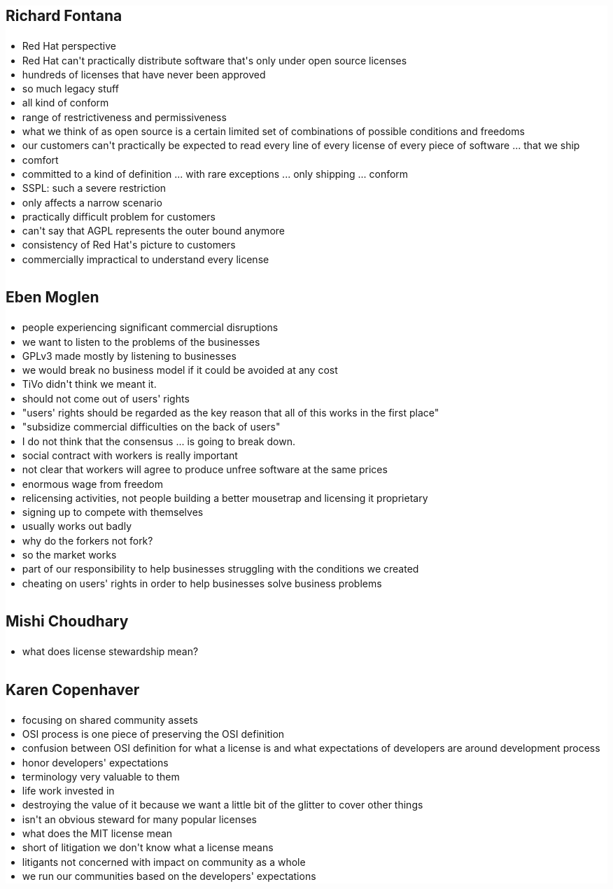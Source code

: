 ## Richard Fontana
- Red Hat perspective
- Red Hat can't practically distribute software that's only under open source licenses
- hundreds of licenses that have never been approved
- so much legacy stuff
- all kind of conform
- range of restrictiveness and permissiveness
- what we think of as open source is a certain limited set of combinations of possible conditions and freedoms
- our customers can't practically be expected to read every line of every license of every piece of software ... that we ship
- comfort
- committed to a kind of definition ... with rare exceptions ... only shipping ... conform
- SSPL: such a severe restriction
- only affects a narrow scenario
- practically difficult problem for customers
- can't say that AGPL represents the outer bound anymore
- consistency of Red Hat's picture to customers
- commercially impractical to understand every license

## Eben Moglen
- people experiencing significant commercial disruptions
- we want to listen to the problems of the businesses
- GPLv3 made mostly by listening to businesses
- we would break no business model if it could be avoided at any cost
- TiVo didn't think we meant it.
- should not come out of users' rights
- "users' rights should be regarded as the key reason that all of this works in the first place"
- "subsidize commercial difficulties on the back of users"
- I do not think that the consensus ... is going to break down.
- social contract with workers is really important
- not clear that workers will agree to produce unfree software at the same prices
- enormous wage from freedom
- relicensing activities, not people building a better mousetrap and licensing it proprietary
- signing up to compete with themselves
- usually works out badly
- why do the forkers not fork?
- so the market works
- part of our responsibility to help businesses struggling with the conditions we created
- cheating on users' rights in order to help businesses solve business problems

## Mishi Choudhary
- what does license stewardship mean?

## Karen Copenhaver
- focusing on shared community assets
- OSI process is one piece of preserving the OSI definition
- confusion between OSI definition for what a license is and what expectations of developers are around development process
- honor developers' expectations
- terminology very valuable to them
- life work invested in
- destroying the value of it because we want a little bit of the glitter to cover other things
- isn't an obvious steward for many popular licenses
- what does the MIT license mean
- short of litigation we don't know what a license means
- litigants not concerned with impact on community as a whole
- we run our communities based on the developers' expectations
